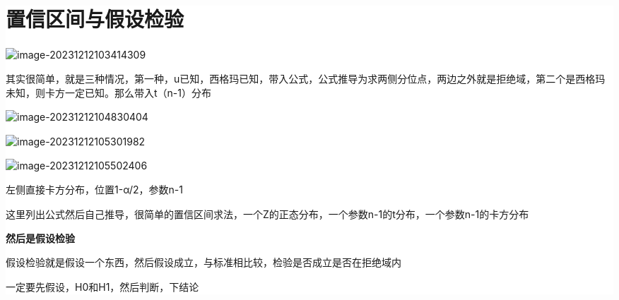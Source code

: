 # 置信区间与假设检验

![image-20231212103414309](C:\Users\Pluto\AppData\Roaming\Typora\typora-user-images\image-20231212103414309.png)

其实很简单，就是三种情况，第一种，u已知，西格玛已知，带入公式，公式推导为求两侧分位点，两边之外就是拒绝域，第二个是西格玛未知，则卡方一定已知。那么带入t（n-1）分布

![image-20231212104830404](C:\Users\Pluto\AppData\Roaming\Typora\typora-user-images\image-20231212104830404.png)

![image-20231212105301982](C:\Users\Pluto\AppData\Roaming\Typora\typora-user-images\image-20231212105301982.png)

![image-20231212105502406](C:\Users\Pluto\AppData\Roaming\Typora\typora-user-images\image-20231212105502406.png)

左侧直接卡方分布，位置1-α/2，参数n-1

这里列出公式然后自己推导，很简单的置信区间求法，一个Z的正态分布，一个参数n-1的t分布，一个参数n-1的卡方分布

**然后是假设检验**

假设检验就是假设一个东西，然后假设成立，与标准相比较，检验是否成立是否在拒绝域内



一定要先假设，H0和H1，然后判断，下结论